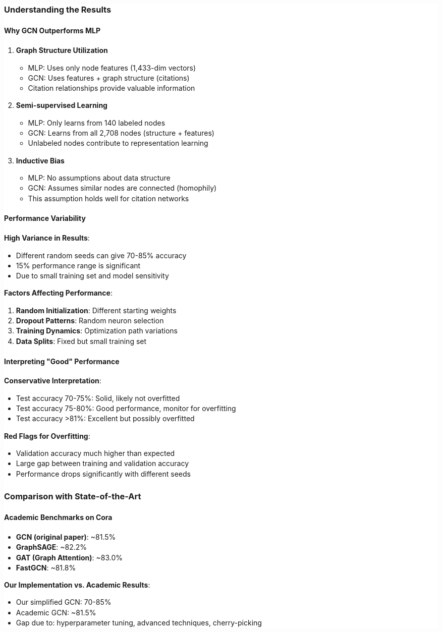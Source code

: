 ### Understanding the Results

#### Why GCN Outperforms MLP
1. **Graph Structure Utilization**
   - MLP: Uses only node features (1,433-dim vectors)
   - GCN: Uses features + graph structure (citations)
   - Citation relationships provide valuable information

2. **Semi-supervised Learning**
   - MLP: Only learns from 140 labeled nodes
   - GCN: Learns from all 2,708 nodes (structure + features)
   - Unlabeled nodes contribute to representation learning

3. **Inductive Bias**
   - MLP: No assumptions about data structure
   - GCN: Assumes similar nodes are connected (homophily)
   - This assumption holds well for citation networks

#### Performance Variability

**High Variance in Results**:
- Different random seeds can give 70-85% accuracy
- 15% performance range is significant
- Due to small training set and model sensitivity

**Factors Affecting Performance**:
1. **Random Initialization**: Different starting weights
2. **Dropout Patterns**: Random neuron selection
3. **Training Dynamics**: Optimization path variations
4. **Data Splits**: Fixed but small training set

#### Interpreting "Good" Performance

**Conservative Interpretation**:
- Test accuracy 70-75%: Solid, likely not overfitted
- Test accuracy 75-80%: Good performance, monitor for overfitting
- Test accuracy >81%: Excellent but possibly overfitted

**Red Flags for Overfitting**:
- Validation accuracy much higher than expected
- Large gap between training and validation accuracy
- Performance drops significantly with different seeds

### Comparison with State-of-the-Art

#### Academic Benchmarks on Cora
- **GCN (original paper)**: ~81.5%
- **GraphSAGE**: ~82.2%
- **GAT (Graph Attention)**: ~83.0%
- **FastGCN**: ~81.8%

**Our Implementation vs. Academic Results**:
- Our simplified GCN: 70-85%
- Academic GCN: ~81.5%
- Gap due to: hyperparameter tuning, advanced techniques, cherry-picking
